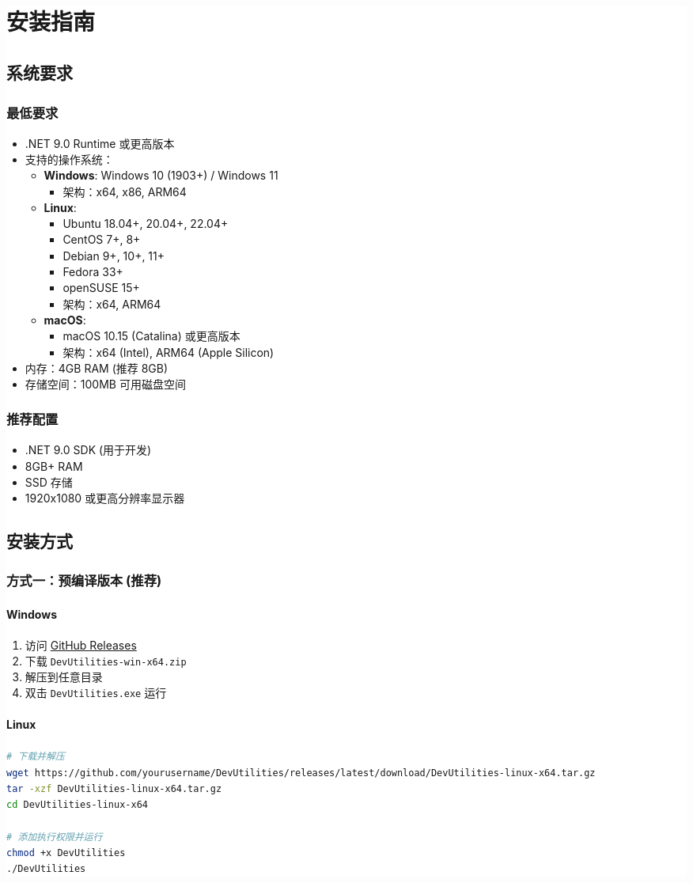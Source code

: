 # 安装指南

## 系统要求

### 最低要求
- .NET 9.0 Runtime 或更高版本
- 支持的操作系统：
  - **Windows**: Windows 10 (1903+) / Windows 11
    - 架构：x64, x86, ARM64
  - **Linux**: 
    - Ubuntu 18.04+, 20.04+, 22.04+
    - CentOS 7+, 8+
    - Debian 9+, 10+, 11+
    - Fedora 33+
    - openSUSE 15+
    - 架构：x64, ARM64
  - **macOS**: 
    - macOS 10.15 (Catalina) 或更高版本
    - 架构：x64 (Intel), ARM64 (Apple Silicon)
- 内存：4GB RAM (推荐 8GB)
- 存储空间：100MB 可用磁盘空间

### 推荐配置
- .NET 9.0 SDK (用于开发)
- 8GB+ RAM
- SSD 存储
- 1920x1080 或更高分辨率显示器

## 安装方式

### 方式一：预编译版本 (推荐)

#### Windows
1. 访问 [GitHub Releases](https://github.com/yourusername/DevUtilities/releases)
2. 下载 `DevUtilities-win-x64.zip`
3. 解压到任意目录
4. 双击 `DevUtilities.exe` 运行

#### Linux
```bash
# 下载并解压
wget https://github.com/yourusername/DevUtilities/releases/latest/download/DevUtilities-linux-x64.tar.gz
tar -xzf DevUtilities-linux-x64.tar.gz
cd DevUtilities-linux-x64

# 添加执行权限并运行
chmod +x DevUtilities
./DevUtilities
```
